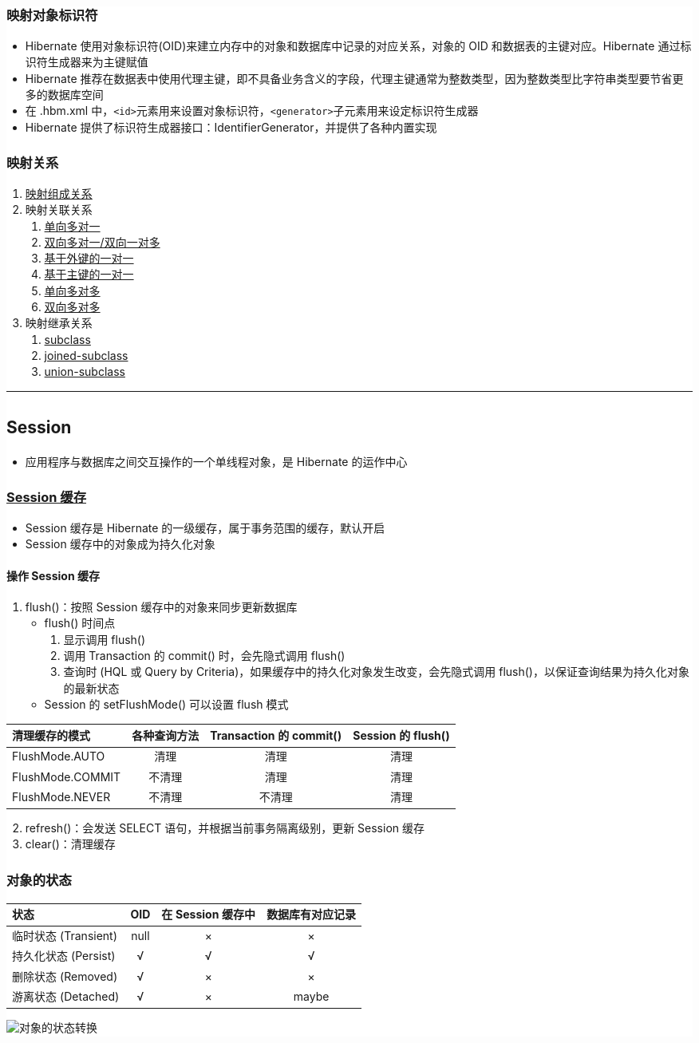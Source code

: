 ### 映射对象标识符
- Hibernate 使用对象标识符(OID)来建立内存中的对象和数据库中记录的对应关系，对象的 OID 和数据表的主键对应。Hibernate 通过标识符生成器来为主键赋值
- Hibernate 推荐在数据表中使用代理主键，即不具备业务含义的字段，代理主键通常为整数类型，因为整数类型比字符串类型要节省更多的数据库空间
- 在 .hbm.xml 中，`<id>`元素用来设置对象标识符，`<generator>`子元素用来设定标识符生成器
- Hibernate 提供了标识符生成器接口：IdentifierGenerator，并提供了各种内置实现
### 映射关系
1. [映射组成关系](hibernate-basic/src/main/resources/hbm/component/Worker.hbm.xml)
2. 映射关联关系
    1. [单向多对一](hibernate-basic/src/main/resources/hbm/many2one/ua/Order.hbm.xml)
    2. [双向多对一/双向一对多](hibernate-basic/src/main/resources/hbm/many2one/ba/Customer.hbm.xml)
    3. [基于外键的一对一](hibernate-basic/src/main/resources/hbm/one2one/foreign/Department.hbm.xml)
    4. [基于主键的一对一](hibernate-basic/src/main/resources/hbm/one2one/primary/Department.hbm.xml)
    5. [单向多对多](hibernate-basic/src/main/resources/hbm/many2many/ua/Teacher.hbm.xml)
    6. [双向多对多](hibernate-basic/src/main/resources/hbm/many2many/ba/Teacher.hbm.xml)
3. 映射继承关系
    1. [subclass](hibernate-basic/src/main/resources/hbm/inheritance/subclass/Person.hbm.xml)
    2. [joined-subclass](hibernate-basic/src/main/resources/hbm/inheritance/joined.subclass/Person.hbm.xml)
    3. [union-subclass](hibernate-basic/src/main/resources/hbm/inheritance/union.subclass/Person.hbm.xml)
---
## Session
- 应用程序与数据库之间交互操作的一个单线程对象，是 Hibernate 的运作中心

### [Session 缓存](hibernate-basic/src/test/java/com/ljh/SessionCacheTest.java)
- Session 缓存是 Hibernate 的一级缓存，属于事务范围的缓存，默认开启
- Session 缓存中的对象成为持久化对象
#### 操作 Session 缓存
1. flush()：按照 Session 缓存中的对象来同步更新数据库
    - flush() 时间点
        1. 显示调用 flush()
        2. 调用 Transaction 的 commit() 时，会先隐式调用 flush()
        3. 查询时 (HQL 或 Query by Criteria)，如果缓存中的持久化对象发生改变，会先隐式调用 flush()，以保证查询结果为持久化对象的最新状态
    - Session 的 setFlushMode() 可以设置 flush 模式

| 清理缓存的模式          | 各种查询方法 | Transaction 的 commit() | Session 的 flush() |
|:-----------------|:------:|:----------------------:|:-----------------:|
| FlushMode.AUTO   |   清理   |           清理           |        清理         |
| FlushMode.COMMIT |  不清理   |           清理           |        清理         |
| FlushMode.NEVER  |  不清理   |          不清理           |        清理         |
2. refresh()：会发送 SELECT 语句，并根据当前事务隔离级别，更新 Session 缓存
3. clear()：清理缓存
### 对象的状态
| 状态               | OID  | 在 Session 缓存中 | 数据库有对应记录 |
|:-----------------|:----:|:-------------:|:--------:|
| 临时状态 (Transient) | null |       ×       |    ×     |
| 持久化状态 (Persist)  |  √   |       √       |    √     |
| 删除状态 (Removed)   |  √   |       ×       |    ×     |
| 游离状态 (Detached)  |  √   |       ×       |  maybe   |
<img src="https://static.oschina.net/uploads/space/2017/0816/212113_Lbhn_3375733.png" width="500" alt="对象的状态转换"/>
